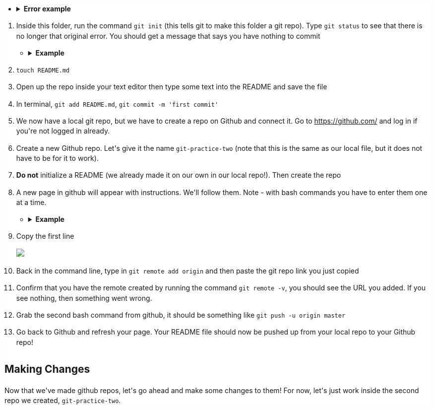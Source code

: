    - <details><summary><strong>Error example</strong></summary></details>

1. Inside this folder, run the command `git init` (this tells git to make this folder a git repo). Type `git status` to see that there is no longer that original error. You should get a message that says you have nothing to commit
   - <details><summary><strong>Example</strong></summary></details>

1. `touch README.md`

1. Open up the repo inside your text editor then type some text into the README and save the file

1. In terminal, `git add README.md`, `git commit -m 'first commit'`

1. We now have a local git repo, but we have to create a repo on Github and connect it. Go to https://github.com/ and log in if you're not logged in already.

1. Create a new Github repo. Let's give it the name `git-practice-two` (note that this is the same as our local file, but it does not have to be for it to work).

1. **Do not** initialize a README (we already made it on our own in our local repo!). Then create the repo

1. A new page in github will appear with instructions. We'll follow them. Note - with bash commands you have to enter them one at a time.
   - <details><summary><strong>Example</strong></summary></details>

1. Copy the first line

    ![](https://i.imgur.com/2u2yJ7A.png)

1. Back in the command line, type in `git remote add origin` and then paste the git repo link you just copied

1. Confirm that you have the remote created by running the command `git remote -v`, you should see the URL you added. If you see nothing, then something went wrong.

1. Grab the second bash command from github, it should be something like `git push -u origin master`

1. Go back to Github and refresh your page. Your README file should now be pushed up from your local repo to your Github repo!

## Making Changes

Now that we've made github repos, let's go ahead and make some changes to them! For now, let's just work inside the second repo we created, `git-practice-two`.
